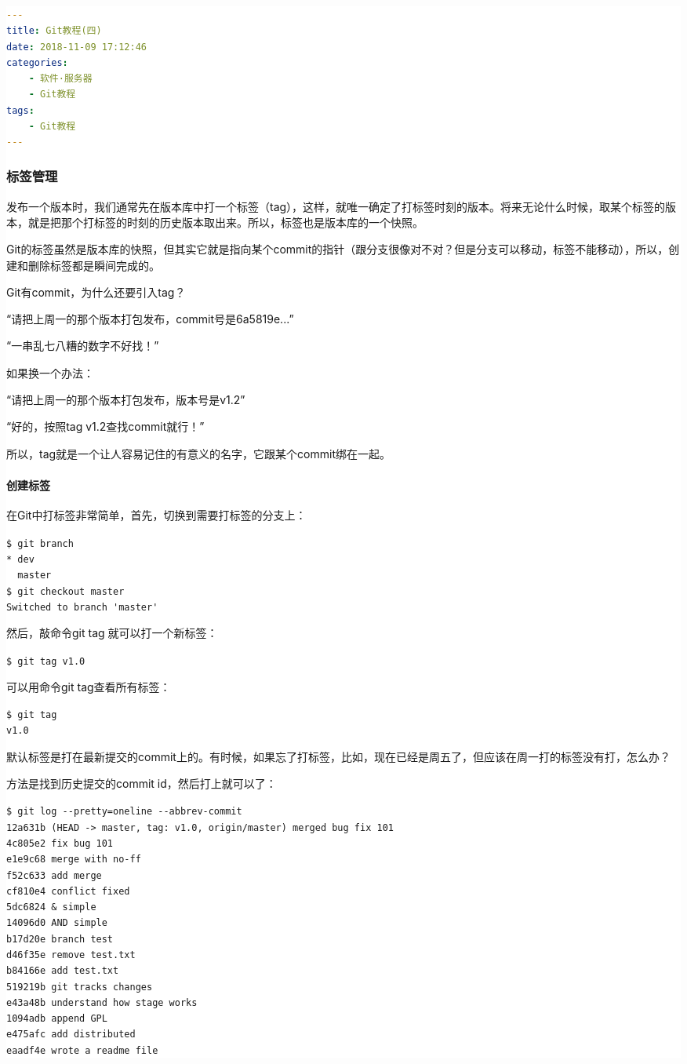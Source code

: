 ```yaml
---
title: Git教程(四)
date: 2018-11-09 17:12:46
categories: 
    - 软件·服务器
    - Git教程
tags: 
    - Git教程
---
```

### 标签管理

发布一个版本时，我们通常先在版本库中打一个标签（tag），这样，就唯一确定了打标签时刻的版本。将来无论什么时候，取某个标签的版本，就是把那个打标签的时刻的历史版本取出来。所以，标签也是版本库的一个快照。

Git的标签虽然是版本库的快照，但其实它就是指向某个commit的指针（跟分支很像对不对？但是分支可以移动，标签不能移动），所以，创建和删除标签都是瞬间完成的。

Git有commit，为什么还要引入tag？

“请把上周一的那个版本打包发布，commit号是6a5819e...”

“一串乱七八糟的数字不好找！”

如果换一个办法：

“请把上周一的那个版本打包发布，版本号是v1.2”

“好的，按照tag v1.2查找commit就行！”

所以，tag就是一个让人容易记住的有意义的名字，它跟某个commit绑在一起。

#### 创建标签

在Git中打标签非常简单，首先，切换到需要打标签的分支上：

    $ git branch
    * dev
      master
    $ git checkout master
    Switched to branch 'master'

然后，敲命令git tag <name>就可以打一个新标签：

    $ git tag v1.0

可以用命令git tag查看所有标签：

    $ git tag
    v1.0

默认标签是打在最新提交的commit上的。有时候，如果忘了打标签，比如，现在已经是周五了，但应该在周一打的标签没有打，怎么办？

方法是找到历史提交的commit id，然后打上就可以了：

    $ git log --pretty=oneline --abbrev-commit
    12a631b (HEAD -> master, tag: v1.0, origin/master) merged bug fix 101
    4c805e2 fix bug 101
    e1e9c68 merge with no-ff
    f52c633 add merge
    cf810e4 conflict fixed
    5dc6824 & simple
    14096d0 AND simple
    b17d20e branch test
    d46f35e remove test.txt
    b84166e add test.txt
    519219b git tracks changes
    e43a48b understand how stage works
    1094adb append GPL
    e475afc add distributed
    eaadf4e wrote a readme file